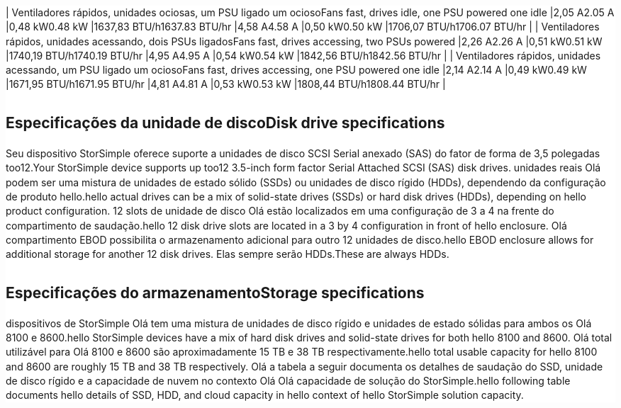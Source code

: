 |  <span data-ttu-id="a5135-181">Ventiladores rápidos, unidades ociosas, um PSU ligado um ocioso</span><span class="sxs-lookup"><span data-stu-id="a5135-181">Fans fast, drives idle, one PSU powered one idle</span></span> |<span data-ttu-id="a5135-182">2,05 A</span><span class="sxs-lookup"><span data-stu-id="a5135-182">2.05 A</span></span> |<span data-ttu-id="a5135-183">0,48 kW</span><span class="sxs-lookup"><span data-stu-id="a5135-183">0.48 kW</span></span> |<span data-ttu-id="a5135-184">1637,83 BTU/h</span><span class="sxs-lookup"><span data-stu-id="a5135-184">1637.83 BTU/hr</span></span> |<span data-ttu-id="a5135-185">4,58 A</span><span class="sxs-lookup"><span data-stu-id="a5135-185">4.58 A</span></span> |<span data-ttu-id="a5135-186">0,50 kW</span><span class="sxs-lookup"><span data-stu-id="a5135-186">0.50 kW</span></span> |<span data-ttu-id="a5135-187">1706,07 BTU/h</span><span class="sxs-lookup"><span data-stu-id="a5135-187">1706.07 BTU/hr</span></span> |
|  <span data-ttu-id="a5135-188">Ventiladores rápidos, unidades acessando, dois PSUs ligados</span><span class="sxs-lookup"><span data-stu-id="a5135-188">Fans fast, drives accessing, two PSUs powered</span></span> |<span data-ttu-id="a5135-189">2,26 A</span><span class="sxs-lookup"><span data-stu-id="a5135-189">2.26 A</span></span> |<span data-ttu-id="a5135-190">0,51 kW</span><span class="sxs-lookup"><span data-stu-id="a5135-190">0.51 kW</span></span> |<span data-ttu-id="a5135-191">1740,19 BTU/h</span><span class="sxs-lookup"><span data-stu-id="a5135-191">1740.19 BTU/hr</span></span> |<span data-ttu-id="a5135-192">4,95 A</span><span class="sxs-lookup"><span data-stu-id="a5135-192">4.95 A</span></span> |<span data-ttu-id="a5135-193">0,54 kW</span><span class="sxs-lookup"><span data-stu-id="a5135-193">0.54 kW</span></span> |<span data-ttu-id="a5135-194">1842,56 BTU/h</span><span class="sxs-lookup"><span data-stu-id="a5135-194">1842.56 BTU/hr</span></span> |
|  <span data-ttu-id="a5135-195">Ventiladores rápidos, unidades acessando, um PSU ligado um ocioso</span><span class="sxs-lookup"><span data-stu-id="a5135-195">Fans fast, drives accessing, one PSU powered one idle</span></span> |<span data-ttu-id="a5135-196">2,14 A</span><span class="sxs-lookup"><span data-stu-id="a5135-196">2.14 A</span></span> |<span data-ttu-id="a5135-197">0,49 kW</span><span class="sxs-lookup"><span data-stu-id="a5135-197">0.49 kW</span></span> |<span data-ttu-id="a5135-198">1671,95 BTU/h</span><span class="sxs-lookup"><span data-stu-id="a5135-198">1671.95 BTU/hr</span></span> |<span data-ttu-id="a5135-199">4,81 A</span><span class="sxs-lookup"><span data-stu-id="a5135-199">4.81 A</span></span> |<span data-ttu-id="a5135-200">0,53 kW</span><span class="sxs-lookup"><span data-stu-id="a5135-200">0.53 kW</span></span> |<span data-ttu-id="a5135-201">1808,44 BTU/h</span><span class="sxs-lookup"><span data-stu-id="a5135-201">1808.44 BTU/hr</span></span> |

## <a name="disk-drive-specifications"></a><span data-ttu-id="a5135-202">Especificações da unidade de disco</span><span class="sxs-lookup"><span data-stu-id="a5135-202">Disk drive specifications</span></span>

<span data-ttu-id="a5135-203">Seu dispositivo StorSimple oferece suporte a unidades de disco SCSI Serial anexado (SAS) do fator de forma de 3,5 polegadas too12.</span><span class="sxs-lookup"><span data-stu-id="a5135-203">Your StorSimple device supports up too12 3.5-inch form factor Serial Attached SCSI (SAS) disk drives.</span></span> <span data-ttu-id="a5135-204">unidades reais Olá podem ser uma mistura de unidades de estado sólido (SSDs) ou unidades de disco rígido (HDDs), dependendo da configuração de produto hello.</span><span class="sxs-lookup"><span data-stu-id="a5135-204">hello actual drives can be a mix of solid-state drives (SSDs) or hard disk drives (HDDs), depending on hello product configuration.</span></span> <span data-ttu-id="a5135-205">12 slots de unidade de disco Olá estão localizados em uma configuração de 3 a 4 na frente do compartimento de saudação.</span><span class="sxs-lookup"><span data-stu-id="a5135-205">hello 12 disk drive slots are located in a 3 by 4 configuration in front of hello enclosure.</span></span> <span data-ttu-id="a5135-206">Olá compartimento EBOD possibilita o armazenamento adicional para outro 12 unidades de disco.</span><span class="sxs-lookup"><span data-stu-id="a5135-206">hello EBOD enclosure allows for additional storage for another 12 disk drives.</span></span> <span data-ttu-id="a5135-207">Elas sempre serão HDDs.</span><span class="sxs-lookup"><span data-stu-id="a5135-207">These are always HDDs.</span></span>

## <a name="storage-specifications"></a><span data-ttu-id="a5135-208">Especificações do armazenamento</span><span class="sxs-lookup"><span data-stu-id="a5135-208">Storage specifications</span></span>

<span data-ttu-id="a5135-209">dispositivos de StorSimple Olá tem uma mistura de unidades de disco rígido e unidades de estado sólidas para ambos os Olá 8100 e 8600.</span><span class="sxs-lookup"><span data-stu-id="a5135-209">hello StorSimple devices have a mix of hard disk drives and solid-state drives for both hello 8100 and 8600.</span></span> <span data-ttu-id="a5135-210">Olá total utilizável para Olá 8100 e 8600 são aproximadamente 15 TB e 38 TB respectivamente.</span><span class="sxs-lookup"><span data-stu-id="a5135-210">hello total usable capacity for hello 8100 and 8600 are roughly 15 TB and 38 TB respectively.</span></span> <span data-ttu-id="a5135-211">Olá a tabela a seguir documenta os detalhes de saudação do SSD, unidade de disco rígido e a capacidade de nuvem no contexto Olá Olá capacidade de solução do StorSimple.</span><span class="sxs-lookup"><span data-stu-id="a5135-211">hello following table documents hello details of SSD, HDD, and cloud capacity in hello context of hello StorSimple solution capacity.</span></span>
